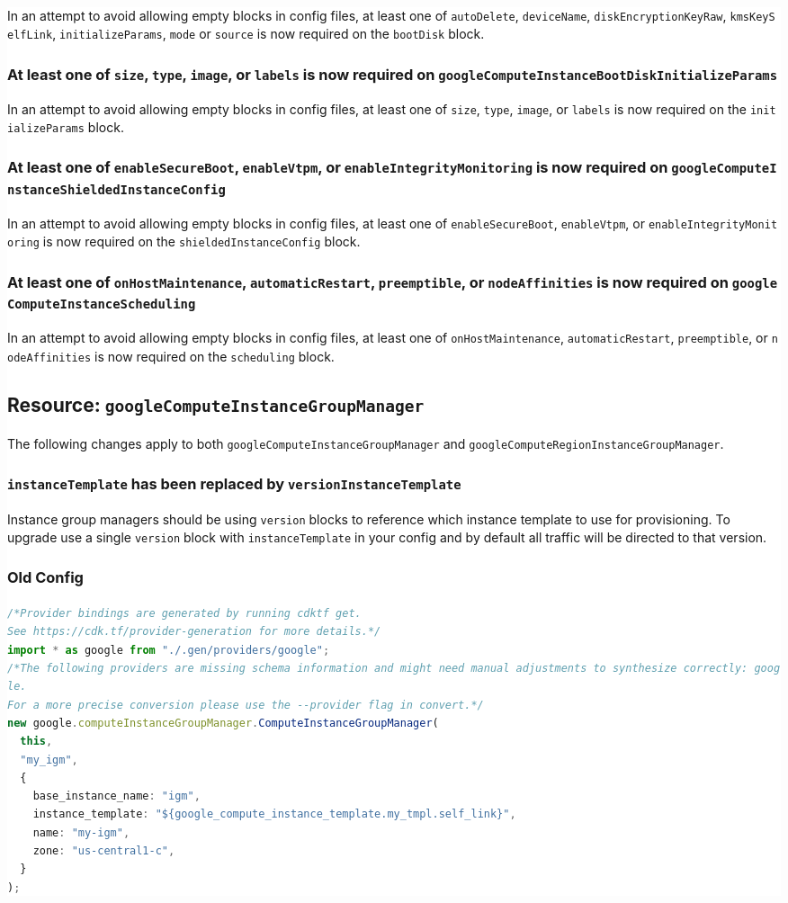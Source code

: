 In an attempt to avoid allowing empty blocks in config files, at least one of `autoDelete`, `deviceName`,
`diskEncryptionKeyRaw`, `kmsKeySelfLink`, `initializeParams`, `mode` or `source` is now required on the
`bootDisk` block.

### At least one of `size`, `type`, `image`, or `labels` is now required on `googleComputeInstanceBootDiskInitializeParams`

In an attempt to avoid allowing empty blocks in config files, at least one of `size`, `type`, `image`, or `labels`
is now required on the `initializeParams` block.

### At least one of `enableSecureBoot`, `enableVtpm`, or `enableIntegrityMonitoring` is now required on `googleComputeInstanceShieldedInstanceConfig`

In an attempt to avoid allowing empty blocks in config files, at least one of `enableSecureBoot`, `enableVtpm`,
or `enableIntegrityMonitoring` is now required on the `shieldedInstanceConfig` block.

### At least one of `onHostMaintenance`, `automaticRestart`, `preemptible`, or `nodeAffinities` is now required on `googleComputeInstanceScheduling`

In an attempt to avoid allowing empty blocks in config files, at least one of `onHostMaintenance`, `automaticRestart`,
`preemptible`, or `nodeAffinities` is now required on the `scheduling` block.

## Resource: `googleComputeInstanceGroupManager`

The following changes apply to both `googleComputeInstanceGroupManager` and `googleComputeRegionInstanceGroupManager`.

### `instanceTemplate` has been replaced by `versionInstanceTemplate`

Instance group managers should be using `version` blocks to reference which
instance template to use for provisioning. To upgrade use a single `version`
block with `instanceTemplate` in your config and by default all traffic will be
directed to that version.

### Old Config

```typescript
/*Provider bindings are generated by running cdktf get.
See https://cdk.tf/provider-generation for more details.*/
import * as google from "./.gen/providers/google";
/*The following providers are missing schema information and might need manual adjustments to synthesize correctly: google.
For a more precise conversion please use the --provider flag in convert.*/
new google.computeInstanceGroupManager.ComputeInstanceGroupManager(
  this,
  "my_igm",
  {
    base_instance_name: "igm",
    instance_template: "${google_compute_instance_template.my_tmpl.self_link}",
    name: "my-igm",
    zone: "us-central1-c",
  }
);

```
